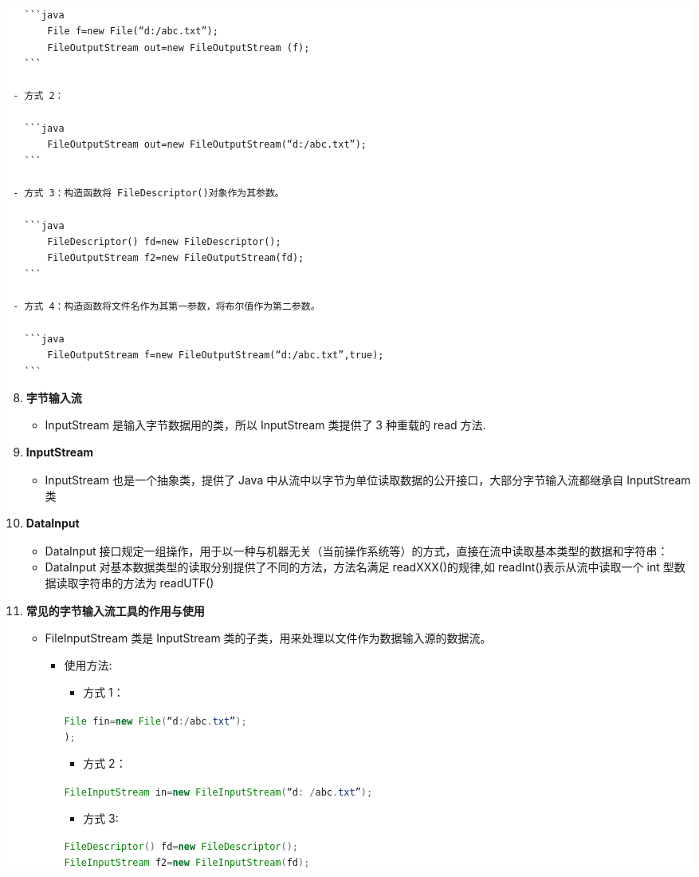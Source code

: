        ```java
           File f=new File(“d:/abc.txt”);
           FileOutputStream out=new FileOutputStream (f);
       ```

     - 方式 2：
  
       ```java
           FileOutputStream out=new FileOutputStream(“d:/abc.txt”);
       ```

     - 方式 3：构造函数将 FileDescriptor()对象作为其参数。
  
       ```java
           FileDescriptor() fd=new FileDescriptor();
           FileOutputStream f2=new FileOutputStream(fd);
       ```
  
     - 方式 4：构造函数将文件名作为其第一参数，将布尔值作为第二参数。
  
       ```java
           FileOutputStream f=new FileOutputStream(“d:/abc.txt”,true);
       ```

8. **字节输入流**

   - InputStream 是输入字节数据用的类，所以 InputStream 类提供了 3 种重载的 read 方法.

9. **InputStream**

   - InputStream 也是一个抽象类，提供了 Java 中从流中以字节为单位读取数据的公开接口，大部分字节输入流都继承自 InputStream 类

10. **DataInput**

    - DataInput 接口规定一组操作，用于以一种与机器无关（当前操作系统等）的方式，直接在流中读取基本类型的数据和字符串：
    - DataInput 对基本数据类型的读取分别提供了不同的方法，方法名满足 readXXX()的规律,如 readInt()表示从流中读取一个 int 型数据读取字符串的方法为 readUTF()

11. **常见的字节输入流工具的作用与使用**

    - FileInputStream 类是 InputStream 类的子类，用来处理以文件作为数据输入源的数据流。
      - 使用方法:
        - 方式 1：
  
        ```java
        File fin=new File(“d:/abc.txt”);
        );
        ```

        - 方式 2：
  
        ```java
        FileInputStream in=new FileInputStream(“d: /abc.txt”);
        ```

        - 方式 3:
  
        ```java
        FileDescriptor() fd=new FileDescriptor();
        FileInputStream f2=new FileInputStream(fd);
        ```
